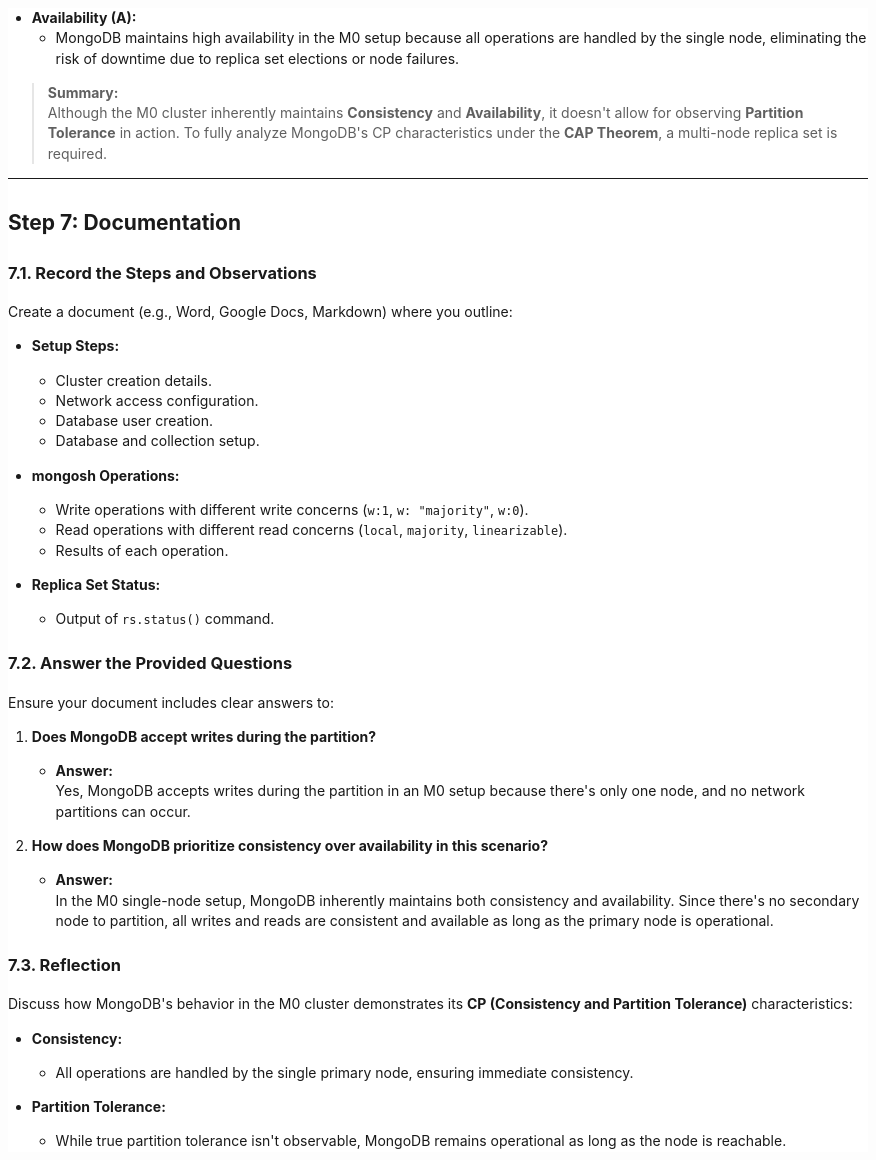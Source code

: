 - **Availability (A):**
  - MongoDB maintains high availability in the M0 setup because all operations are handled by the single node, eliminating the risk of downtime due to replica set elections or node failures.

> **Summary:**  
> Although the M0 cluster inherently maintains **Consistency** and **Availability**, it doesn't allow for observing **Partition Tolerance** in action. To fully analyze MongoDB's CP characteristics under the **CAP Theorem**, a multi-node replica set is required.

---

## **Step 7: Documentation**

### **7.1. Record the Steps and Observations**

Create a document (e.g., Word, Google Docs, Markdown) where you outline:

- **Setup Steps:**
  - Cluster creation details.
  - Network access configuration.
  - Database user creation.
  - Database and collection setup.

- **mongosh Operations:**
  - Write operations with different write concerns (`w:1`, `w: "majority"`, `w:0`).
  - Read operations with different read concerns (`local`, `majority`, `linearizable`).
  - Results of each operation.

- **Replica Set Status:**
  - Output of `rs.status()` command.

### **7.2. Answer the Provided Questions**

Ensure your document includes clear answers to:

1. **Does MongoDB accept writes during the partition?**
   - **Answer:**  
     Yes, MongoDB accepts writes during the partition in an M0 setup because there's only one node, and no network partitions can occur.

2. **How does MongoDB prioritize consistency over availability in this scenario?**
   - **Answer:**  
     In the M0 single-node setup, MongoDB inherently maintains both consistency and availability. Since there's no secondary node to partition, all writes and reads are consistent and available as long as the primary node is operational.

### **7.3. Reflection**

Discuss how MongoDB's behavior in the M0 cluster demonstrates its **CP (Consistency and Partition Tolerance)** characteristics:

- **Consistency:**  
  - All operations are handled by the single primary node, ensuring immediate consistency.

- **Partition Tolerance:**  
  - While true partition tolerance isn't observable, MongoDB remains operational as long as the node is reachable.
